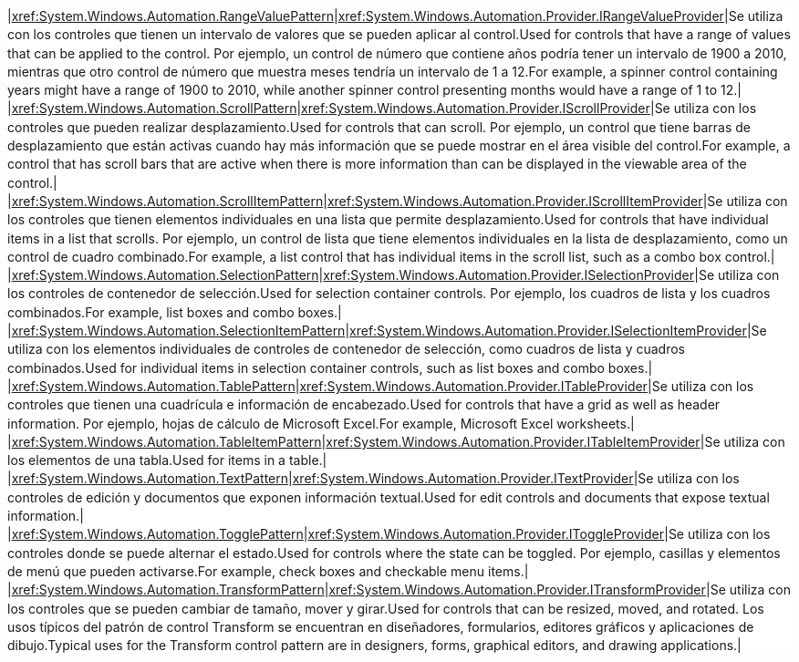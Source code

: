 |<xref:System.Windows.Automation.RangeValuePattern>|<xref:System.Windows.Automation.Provider.IRangeValueProvider>|<span data-ttu-id="668f6-154">Se utiliza con los controles que tienen un intervalo de valores que se pueden aplicar al control.</span><span class="sxs-lookup"><span data-stu-id="668f6-154">Used for controls that have a range of values that can be applied to the control.</span></span> <span data-ttu-id="668f6-155">Por ejemplo, un control de número que contiene años podría tener un intervalo de 1900 a 2010, mientras que otro control de número que muestra meses tendría un intervalo de 1 a 12.</span><span class="sxs-lookup"><span data-stu-id="668f6-155">For example, a spinner control containing years might have a range of 1900 to 2010, while another spinner control presenting months would have a range of 1 to 12.</span></span>|  
|<xref:System.Windows.Automation.ScrollPattern>|<xref:System.Windows.Automation.Provider.IScrollProvider>|<span data-ttu-id="668f6-156">Se utiliza con los controles que pueden realizar desplazamiento.</span><span class="sxs-lookup"><span data-stu-id="668f6-156">Used for controls that can scroll.</span></span> <span data-ttu-id="668f6-157">Por ejemplo, un control que tiene barras de desplazamiento que están activas cuando hay más información que se puede mostrar en el área visible del control.</span><span class="sxs-lookup"><span data-stu-id="668f6-157">For example, a control that has scroll bars that are active when there is more information than can be displayed in the viewable area of the control.</span></span>|  
|<xref:System.Windows.Automation.ScrollItemPattern>|<xref:System.Windows.Automation.Provider.IScrollItemProvider>|<span data-ttu-id="668f6-158">Se utiliza con los controles que tienen elementos individuales en una lista que permite desplazamiento.</span><span class="sxs-lookup"><span data-stu-id="668f6-158">Used for controls that have individual items in a list that scrolls.</span></span> <span data-ttu-id="668f6-159">Por ejemplo, un control de lista que tiene elementos individuales en la lista de desplazamiento, como un control de cuadro combinado.</span><span class="sxs-lookup"><span data-stu-id="668f6-159">For example, a list control that has individual items in the scroll list, such as a combo box control.</span></span>|  
|<xref:System.Windows.Automation.SelectionPattern>|<xref:System.Windows.Automation.Provider.ISelectionProvider>|<span data-ttu-id="668f6-160">Se utiliza con los controles de contenedor de selección.</span><span class="sxs-lookup"><span data-stu-id="668f6-160">Used for selection container controls.</span></span> <span data-ttu-id="668f6-161">Por ejemplo, los cuadros de lista y los cuadros combinados.</span><span class="sxs-lookup"><span data-stu-id="668f6-161">For example, list boxes and combo boxes.</span></span>|  
|<xref:System.Windows.Automation.SelectionItemPattern>|<xref:System.Windows.Automation.Provider.ISelectionItemProvider>|<span data-ttu-id="668f6-162">Se utiliza con los elementos individuales de controles de contenedor de selección, como cuadros de lista y cuadros combinados.</span><span class="sxs-lookup"><span data-stu-id="668f6-162">Used for individual items in selection container controls, such as list boxes and combo boxes.</span></span>|  
|<xref:System.Windows.Automation.TablePattern>|<xref:System.Windows.Automation.Provider.ITableProvider>|<span data-ttu-id="668f6-163">Se utiliza con los controles que tienen una cuadrícula e información de encabezado.</span><span class="sxs-lookup"><span data-stu-id="668f6-163">Used for controls that have a grid as well as header information.</span></span> <span data-ttu-id="668f6-164">Por ejemplo, hojas de cálculo de Microsoft Excel.</span><span class="sxs-lookup"><span data-stu-id="668f6-164">For example, Microsoft Excel worksheets.</span></span>|  
|<xref:System.Windows.Automation.TableItemPattern>|<xref:System.Windows.Automation.Provider.ITableItemProvider>|<span data-ttu-id="668f6-165">Se utiliza con los elementos de una tabla.</span><span class="sxs-lookup"><span data-stu-id="668f6-165">Used for items in a table.</span></span>|  
|<xref:System.Windows.Automation.TextPattern>|<xref:System.Windows.Automation.Provider.ITextProvider>|<span data-ttu-id="668f6-166">Se utiliza con los controles de edición y documentos que exponen información textual.</span><span class="sxs-lookup"><span data-stu-id="668f6-166">Used for edit controls and documents that expose textual information.</span></span>|  
|<xref:System.Windows.Automation.TogglePattern>|<xref:System.Windows.Automation.Provider.IToggleProvider>|<span data-ttu-id="668f6-167">Se utiliza con los controles donde se puede alternar el estado.</span><span class="sxs-lookup"><span data-stu-id="668f6-167">Used for controls where the state can be toggled.</span></span> <span data-ttu-id="668f6-168">Por ejemplo, casillas y elementos de menú que pueden activarse.</span><span class="sxs-lookup"><span data-stu-id="668f6-168">For example, check boxes and checkable menu items.</span></span>|  
|<xref:System.Windows.Automation.TransformPattern>|<xref:System.Windows.Automation.Provider.ITransformProvider>|<span data-ttu-id="668f6-169">Se utiliza con los controles que se pueden cambiar de tamaño, mover y girar.</span><span class="sxs-lookup"><span data-stu-id="668f6-169">Used for controls that can be resized, moved, and rotated.</span></span> <span data-ttu-id="668f6-170">Los usos típicos del patrón de control Transform se encuentran en diseñadores, formularios, editores gráficos y aplicaciones de dibujo.</span><span class="sxs-lookup"><span data-stu-id="668f6-170">Typical uses for the Transform control pattern are in designers, forms, graphical editors, and drawing applications.</span></span>|  